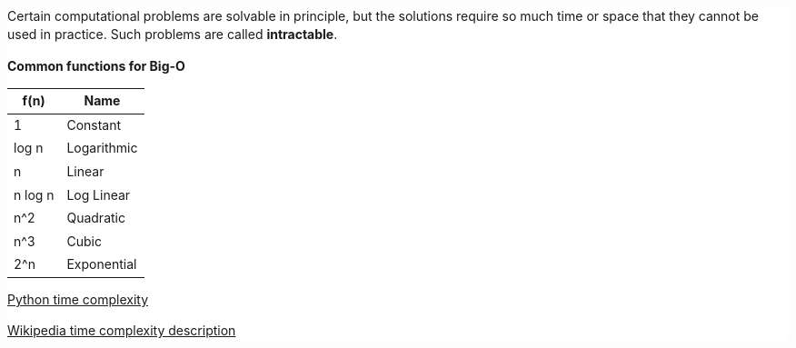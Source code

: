 Certain computational problems are solvable in principle, but the solutions require so much time or space that they cannot be used in practice. Such problems are called **intractable**.


**Common functions for Big-O**


f(n)      | Name
----------|--------
1         | Constant
log n     | Logarithmic
n         | Linear
n log n   | Log Linear
n^2       | Quadratic
n^3       | Cubic
2^n       | Exponential


[Python time complexity](https://wiki.python.org/moin/TimeComplexity)

[Wikipedia time complexity description](https://en.wikipedia.org/wiki/Big_O_notation#Orders_of_common_functions)